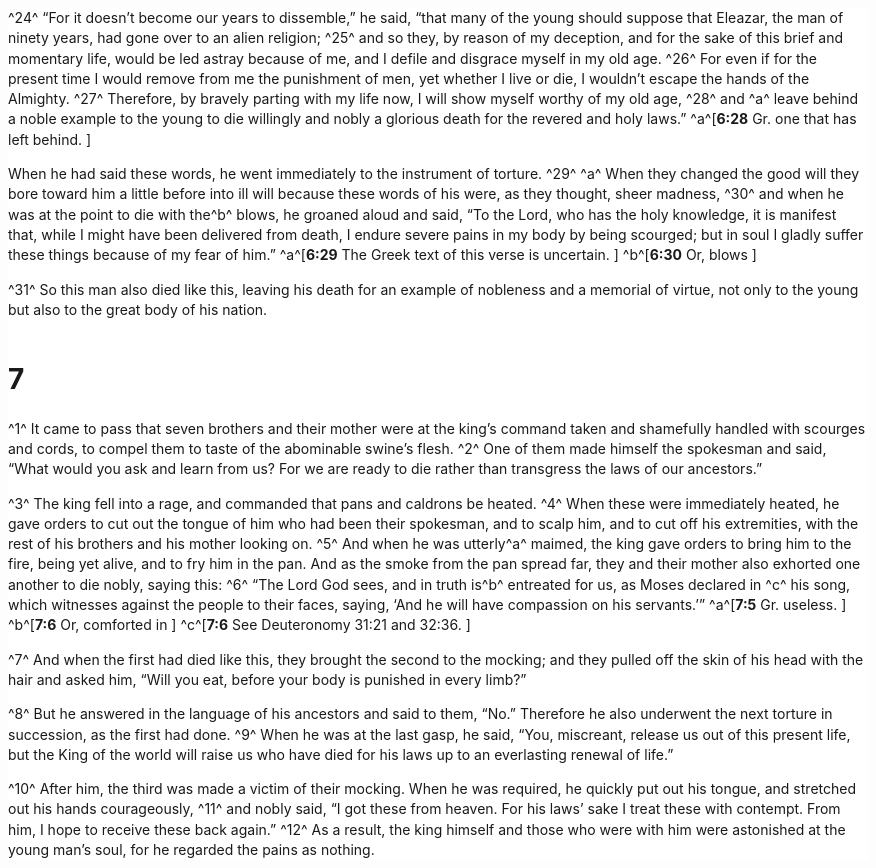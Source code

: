 ^24^ “For it doesn’t become our years to dissemble,” he said, “that many of the young should suppose that Eleazar, the man of ninety years, had gone over to an alien religion; ^25^ and so they, by reason of my deception, and for the sake of this brief and momentary life, would be led astray because of me, and I defile and disgrace myself in my old age. ^26^ For even if for the present time I would remove from me the punishment of men, yet whether I live or die, I wouldn’t escape the hands of the Almighty. ^27^ Therefore, by bravely parting with my life now, I will show myself worthy of my old age, ^28^ and ^a^ leave behind a noble example to the young to die willingly and nobly a glorious death for the revered and holy laws.” 
^a^[**6:28** Gr. one that has left behind. ]

When he had said these words, he went immediately to the instrument of torture. ^29^ ^a^ When they changed the good will they bore toward him a little before into ill will because these words of his were, as they thought, sheer madness, ^30^ and when he was at the point to die with the^b^ blows, he groaned aloud and said, “To the Lord, who has the holy knowledge, it is manifest that, while I might have been delivered from death, I endure severe pains in my body by being scourged; but in soul I gladly suffer these things because of my fear of him.” 
^a^[**6:29** The Greek text of this verse is uncertain. ] ^b^[**6:30** Or, blows ]

^31^ So this man also died like this, leaving his death for an example of nobleness and a memorial of virtue, not only to the young but also to the great body of his nation. 

# 7 
^1^ It came to pass that seven brothers and their mother were at the king’s command taken and shamefully handled with scourges and cords, to compel them to taste of the abominable swine’s flesh. ^2^ One of them made himself the spokesman and said, “What would you ask and learn from us? For we are ready to die rather than transgress the laws of our ancestors.” 

^3^ The king fell into a rage, and commanded that pans and caldrons be heated. ^4^ When these were immediately heated, he gave orders to cut out the tongue of him who had been their spokesman, and to scalp him, and to cut off his extremities, with the rest of his brothers and his mother looking on. ^5^ And when he was utterly^a^ maimed, the king gave orders to bring him to the fire, being yet alive, and to fry him in the pan. And as the smoke from the pan spread far, they and their mother also exhorted one another to die nobly, saying this: ^6^ “The Lord God sees, and in truth is^b^ entreated for us, as Moses declared in ^c^ his song, which witnesses against the people to their faces, saying, ‘And he will have compassion on his servants.’” 
^a^[**7:5** Gr. useless. ] ^b^[**7:6** Or, comforted in ] ^c^[**7:6** See Deuteronomy 31:21 and 32:36. ]

^7^ And when the first had died like this, they brought the second to the mocking; and they pulled off the skin of his head with the hair and asked him, “Will you eat, before your body is punished in every limb?” 

^8^ But he answered in the language of his ancestors and said to them, “No.” Therefore he also underwent the next torture in succession, as the first had done. ^9^ When he was at the last gasp, he said, “You, miscreant, release us out of this present life, but the King of the world will raise us who have died for his laws up to an everlasting renewal of life.” 

^10^ After him, the third was made a victim of their mocking. When he was required, he quickly put out his tongue, and stretched out his hands courageously, ^11^ and nobly said, “I got these from heaven. For his laws’ sake I treat these with contempt. From him, I hope to receive these back again.” ^12^ As a result, the king himself and those who were with him were astonished at the young man’s soul, for he regarded the pains as nothing. 
